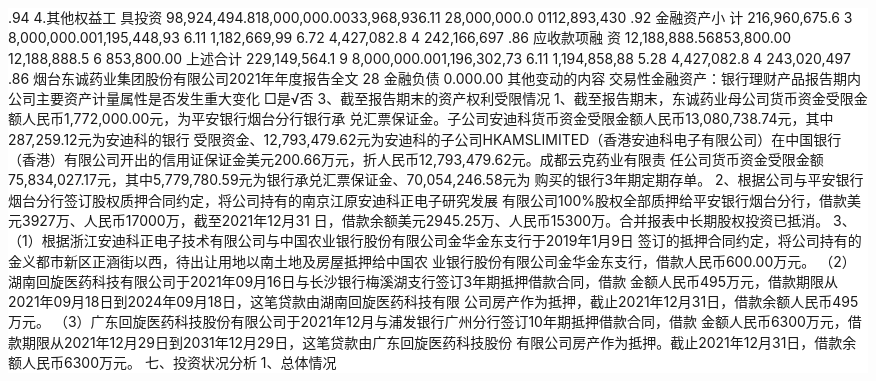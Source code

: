 .94
4.其他权益工
具投资
98,924,494.818,000,000.0033,968,936.11
28,000,000.0
0112,893,430
.92
金融资产小
计
216,960,675.6
3
8,000,000.001,195,448,93
6.11
1,182,669,99
6.72
4,427,082.8
4
242,166,697
.86
应收款项融
资
12,188,888.56853,800.00
12,188,888.5
6
853,800.00
上述合计
229,149,564.1
9
8,000,000.001,196,302,73
6.11
1,194,858,88
5.28
4,427,082.8
4
243,020,497
.86
烟台东诚药业集团股份有限公司2021年年度报告全文
28
金融负债
0.000.00
其他变动的内容
交易性金融资产：银行理财产品报告期内公司主要资产计量属性是否发生重大变化
□是√否
3、截至报告期末的资产权利受限情况
1、截至报告期末，东诚药业母公司货币资金受限金额人民币1,772,000.00元，为平安银行烟台分行银行承
兑汇票保证金。子公司安迪科货币资金受限金额人民币13,080,738.74元，其中287,259.12元为安迪科的银行
受限资金、12,793,479.62元为安迪科的子公司HKAMSLIMITED（香港安迪科电子有限公司）在中国银行
（香港）有限公司开出的信用证保证金美元200.66万元，折人民币12,793,479.62元。成都云克药业有限责
任公司货币资金受限金额75,834,027.17元，其中5,779,780.59元为银行承兑汇票保证金、70,054,246.58元为
购买的银行3年期定期存单。
2、根据公司与平安银行烟台分行签订股权质押合同约定，将公司持有的南京江原安迪科正电子研究发展
有限公司100%股权全部质押给平安银行烟台分行，借款美元3927万、人民币17000万，截至2021年12月31
日，借款余额美元2945.25万、人民币15300万。合并报表中长期股权投资已抵消。
3、（1）根据浙江安迪科正电子技术有限公司与中国农业银行股份有限公司金华金东支行于2019年1月9日
签订的抵押合同约定，将公司持有的金义都市新区正涵街以西，待出让用地以南土地及房屋抵押给中国农
业银行股份有限公司金华金东支行，借款人民币600.00万元。
（2）湖南回旋医药科技有限公司于2021年09月16日与长沙银行梅溪湖支行签订3年期抵押借款合同，借款
金额人民币495万元，借款期限从2021年09月18日到2024年09月18日，这笔贷款由湖南回旋医药科技有限
公司房产作为抵押，截止2021年12月31日，借款余额人民币495万元。
（3）广东回旋医药科技股份有限公司于2021年12月与浦发银行广州分行签订10年期抵押借款合同，借款
金额人民币6300万元，借款期限从2021年12月29日到2031年12月29日，这笔贷款由广东回旋医药科技股份
有限公司房产作为抵押。截止2021年12月31日，借款余额人民币6300万元。
七、投资状况分析
1、总体情况